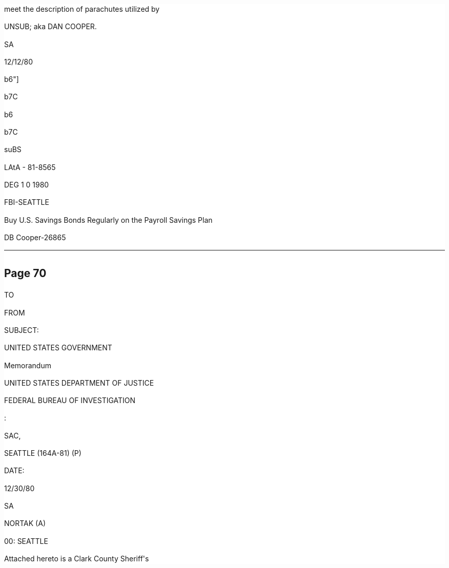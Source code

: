 meet the description of parachutes utilized by

UNSUB; aka DAN COOPER.

SA

12/12/80

b6"]

b7C

b6

b7C

suBS

LAtA - 81-8565

DEG 1 0 1980

FBI-SEATTLE

Buy U.S. Savings Bonds Regularly on the Payroll Savings Plan

DB Cooper-26865

---

## Page 70

TO

FROM

SUBJECT:

UNITED STATES GOVERNMENT

Memorandum

UNITED STATES DEPARTMENT OF JUSTICE

FEDERAL BUREAU OF INVESTIGATION

:

SAC,

SEATTLE (164A-81) (P)

DATE:

12/30/80

SA

NORTAK (A)

00: SEATTLE

Attached hereto is a Clark County Sheriff's
